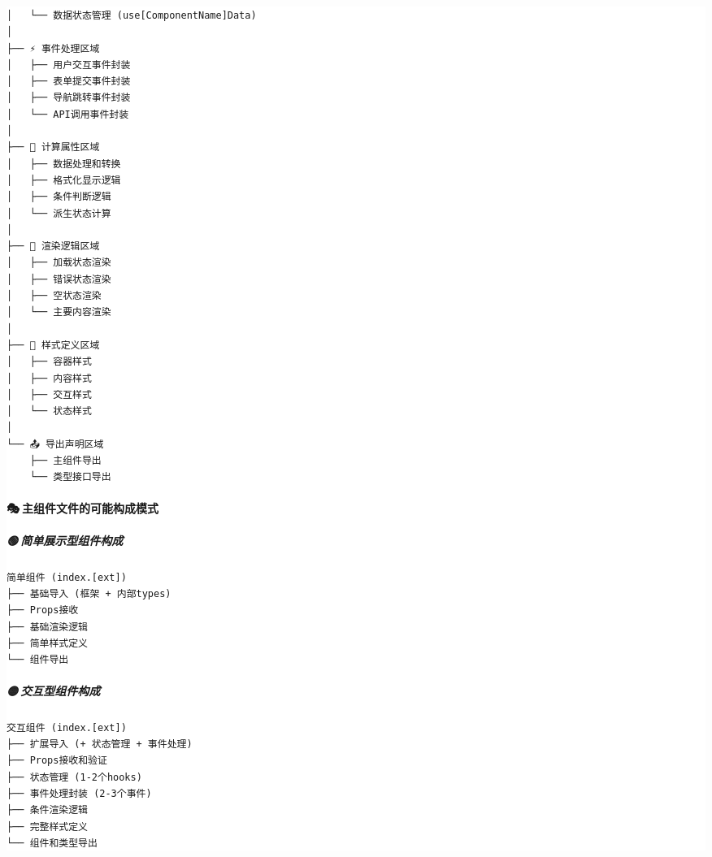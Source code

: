 ```
│   └── 数据状态管理 (use[ComponentName]Data)
│
├── ⚡ 事件处理区域
│   ├── 用户交互事件封装
│   ├── 表单提交事件封装
│   ├── 导航跳转事件封装
│   └── API调用事件封装
│
├── 🧮 计算属性区域
│   ├── 数据处理和转换
│   ├── 格式化显示逻辑
│   ├── 条件判断逻辑
│   └── 派生状态计算
│
├── 🎨 渲染逻辑区域
│   ├── 加载状态渲染
│   ├── 错误状态渲染
│   ├── 空状态渲染
│   └── 主要内容渲染
│
├── 💅 样式定义区域
│   ├── 容器样式
│   ├── 内容样式
│   ├── 交互样式
│   └── 状态样式
│
└── 📤 导出声明区域
    ├── 主组件导出
    └── 类型接口导出
```

#### 🎭 主组件文件的可能构成模式

##### 🟢 简单展示型组件构成
```
简单组件 (index.[ext])
├── 基础导入 (框架 + 内部types)
├── Props接收
├── 基础渲染逻辑
├── 简单样式定义
└── 组件导出
```

##### 🟡 交互型组件构成
```
交互组件 (index.[ext])
├── 扩展导入 (+ 状态管理 + 事件处理)
├── Props接收和验证
├── 状态管理 (1-2个hooks)
├── 事件处理封装 (2-3个事件)
├── 条件渲染逻辑
├── 完整样式定义
└── 组件和类型导出
```
